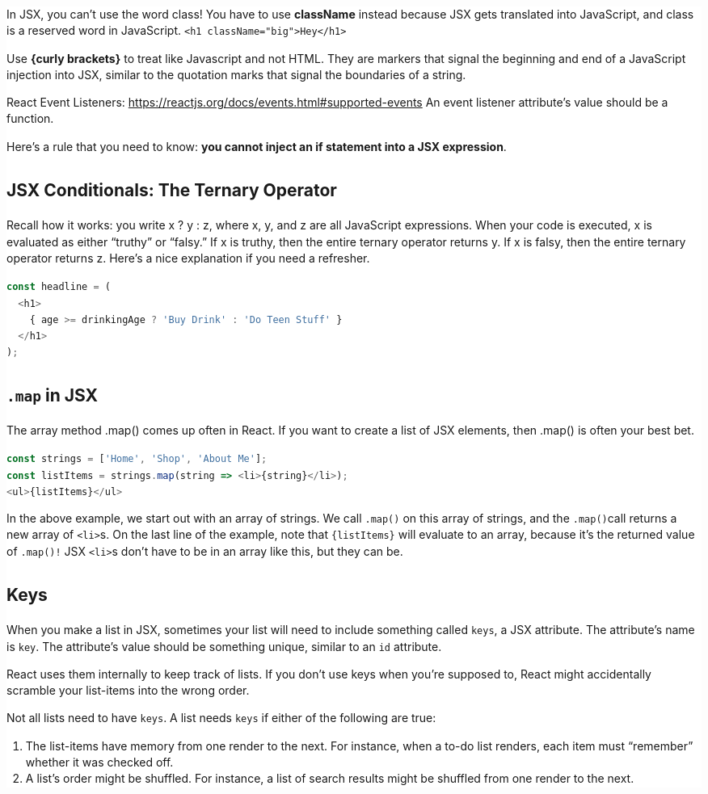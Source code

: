 In JSX, you can’t use the word class! You have to use **className** instead because JSX gets translated into JavaScript, and class is a reserved word in JavaScript.
`<h1 className="big">Hey</h1>`

Use **{curly brackets}** to treat like Javascript and not HTML. They are markers that signal the beginning and end of a JavaScript injection into JSX, similar to the quotation marks that signal the boundaries of a string.

React Event Listeners: https://reactjs.org/docs/events.html#supported-events
An event listener attribute’s value should be a function.

Here’s a rule that you need to know: **you cannot inject an if statement into a JSX expression**.

## JSX Conditionals: The Ternary Operator
Recall how it works: you write x ? y : z, where x, y, and z are all JavaScript expressions. When your code is executed, x is evaluated as either “truthy” or “falsy.” If x is truthy, then the entire ternary operator returns y. If x is falsy, then the entire ternary operator returns z. Here’s a nice explanation if you need a refresher.
```javascript
const headline = (
  <h1>
    { age >= drinkingAge ? 'Buy Drink' : 'Do Teen Stuff' }
  </h1>
);
```

## `.map` in JSX
The array method .map() comes up often in React. If you want to create a list of JSX elements, then .map() is often your best bet.
```javascript
const strings = ['Home', 'Shop', 'About Me'];
const listItems = strings.map(string => <li>{string}</li>);
<ul>{listItems}</ul>
```

In the above example, we start out with an array of strings. We call `.map()` on this array of strings, and the `.map()`call returns a new array of `<li>`s.
On the last line of the example, note that `{listItems}` will evaluate to an array, because it’s the returned value of `.map()!` JSX `<li>`s don’t have to be in an array like this, but they can be.

## Keys
When you make a list in JSX, sometimes your list will need to include something called `keys`, a JSX attribute. The attribute’s name is `key`. The attribute’s value should be something unique, similar to an `id` attribute.

React uses them internally to keep track of lists. If you don’t use keys when you’re supposed to, React might accidentally scramble your list-items into the wrong order.

Not all lists need to have `keys`. A list needs `keys` if either of the following are true:

1. The list-items have memory from one render to the next. For instance, when a to-do list renders, each item must “remember” whether it was checked off. 
2. A list’s order might be shuffled. For instance, a list of search results might be shuffled from one render to the next.

